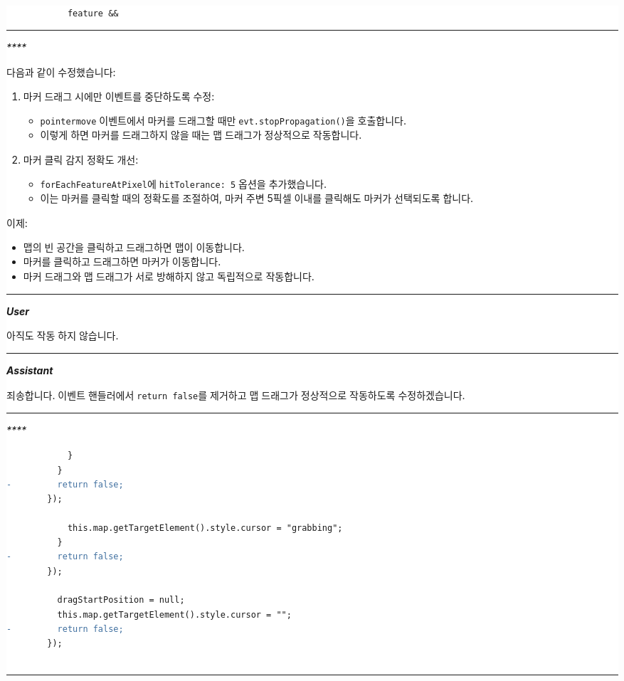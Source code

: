 ```diff
            feature &&
```

---

_****_







다음과 같이 수정했습니다:

1. 마커 드래그 시에만 이벤트를 중단하도록 수정:
   - `pointermove` 이벤트에서 마커를 드래그할 때만 `evt.stopPropagation()`을 호출합니다.
   - 이렇게 하면 마커를 드래그하지 않을 때는 맵 드래그가 정상적으로 작동합니다.

2. 마커 클릭 감지 정확도 개선:
   - `forEachFeatureAtPixel`에 `hitTolerance: 5` 옵션을 추가했습니다.
   - 이는 마커를 클릭할 때의 정확도를 조절하여, 마커 주변 5픽셀 이내를 클릭해도 마커가 선택되도록 합니다.

이제:
- 맵의 빈 공간을 클릭하고 드래그하면 맵이 이동합니다.
- 마커를 클릭하고 드래그하면 마커가 이동합니다.
- 마커 드래그와 맵 드래그가 서로 방해하지 않고 독립적으로 작동합니다.

---

_**User**_

아직도 작동 하지 않습니다.

---

_**Assistant**_



죄송합니다. 이벤트 핸들러에서 `return false`를 제거하고 맵 드래그가 정상적으로 작동하도록 수정하겠습니다.

---

_****_

```diff
            }
          }
-         return false;
        });
  
            this.map.getTargetElement().style.cursor = "grabbing";
          }
-         return false;
        });
  
          dragStartPosition = null;
          this.map.getTargetElement().style.cursor = "";
-         return false;
        });
  
```

---